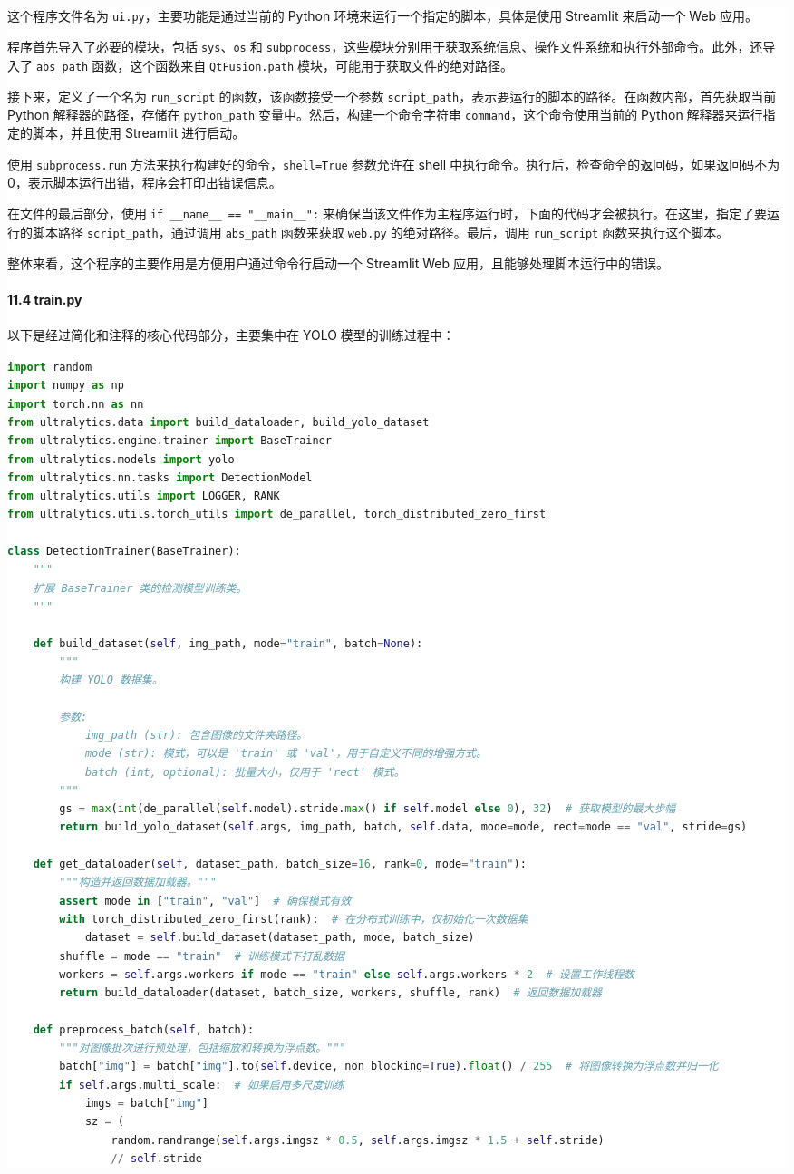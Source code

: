 这个程序文件名为 `ui.py`，主要功能是通过当前的 Python 环境来运行一个指定的脚本，具体是使用 Streamlit 来启动一个 Web 应用。

程序首先导入了必要的模块，包括 `sys`、`os` 和 `subprocess`，这些模块分别用于获取系统信息、操作文件系统和执行外部命令。此外，还导入了 `abs_path` 函数，这个函数来自 `QtFusion.path` 模块，可能用于获取文件的绝对路径。

接下来，定义了一个名为 `run_script` 的函数，该函数接受一个参数 `script_path`，表示要运行的脚本的路径。在函数内部，首先获取当前 Python 解释器的路径，存储在 `python_path` 变量中。然后，构建一个命令字符串 `command`，这个命令使用当前的 Python 解释器来运行指定的脚本，并且使用 Streamlit 进行启动。

使用 `subprocess.run` 方法来执行构建好的命令，`shell=True` 参数允许在 shell 中执行命令。执行后，检查命令的返回码，如果返回码不为 0，表示脚本运行出错，程序会打印出错误信息。

在文件的最后部分，使用 `if __name__ == "__main__":` 来确保当该文件作为主程序运行时，下面的代码才会被执行。在这里，指定了要运行的脚本路径 `script_path`，通过调用 `abs_path` 函数来获取 `web.py` 的绝对路径。最后，调用 `run_script` 函数来执行这个脚本。

整体来看，这个程序的主要作用是方便用户通过命令行启动一个 Streamlit Web 应用，且能够处理脚本运行中的错误。

#### 11.4 train.py

以下是经过简化和注释的核心代码部分，主要集中在 YOLO 模型的训练过程中：

```python
import random
import numpy as np
import torch.nn as nn
from ultralytics.data import build_dataloader, build_yolo_dataset
from ultralytics.engine.trainer import BaseTrainer
from ultralytics.models import yolo
from ultralytics.nn.tasks import DetectionModel
from ultralytics.utils import LOGGER, RANK
from ultralytics.utils.torch_utils import de_parallel, torch_distributed_zero_first

class DetectionTrainer(BaseTrainer):
    """
    扩展 BaseTrainer 类的检测模型训练类。
    """

    def build_dataset(self, img_path, mode="train", batch=None):
        """
        构建 YOLO 数据集。

        参数:
            img_path (str): 包含图像的文件夹路径。
            mode (str): 模式，可以是 'train' 或 'val'，用于自定义不同的增强方式。
            batch (int, optional): 批量大小，仅用于 'rect' 模式。
        """
        gs = max(int(de_parallel(self.model).stride.max() if self.model else 0), 32)  # 获取模型的最大步幅
        return build_yolo_dataset(self.args, img_path, batch, self.data, mode=mode, rect=mode == "val", stride=gs)

    def get_dataloader(self, dataset_path, batch_size=16, rank=0, mode="train"):
        """构造并返回数据加载器。"""
        assert mode in ["train", "val"]  # 确保模式有效
        with torch_distributed_zero_first(rank):  # 在分布式训练中，仅初始化一次数据集
            dataset = self.build_dataset(dataset_path, mode, batch_size)
        shuffle = mode == "train"  # 训练模式下打乱数据
        workers = self.args.workers if mode == "train" else self.args.workers * 2  # 设置工作线程数
        return build_dataloader(dataset, batch_size, workers, shuffle, rank)  # 返回数据加载器

    def preprocess_batch(self, batch):
        """对图像批次进行预处理，包括缩放和转换为浮点数。"""
        batch["img"] = batch["img"].to(self.device, non_blocking=True).float() / 255  # 将图像转换为浮点数并归一化
        if self.args.multi_scale:  # 如果启用多尺度训练
            imgs = batch["img"]
            sz = (
                random.randrange(self.args.imgsz * 0.5, self.args.imgsz * 1.5 + self.stride)
                // self.stride
```